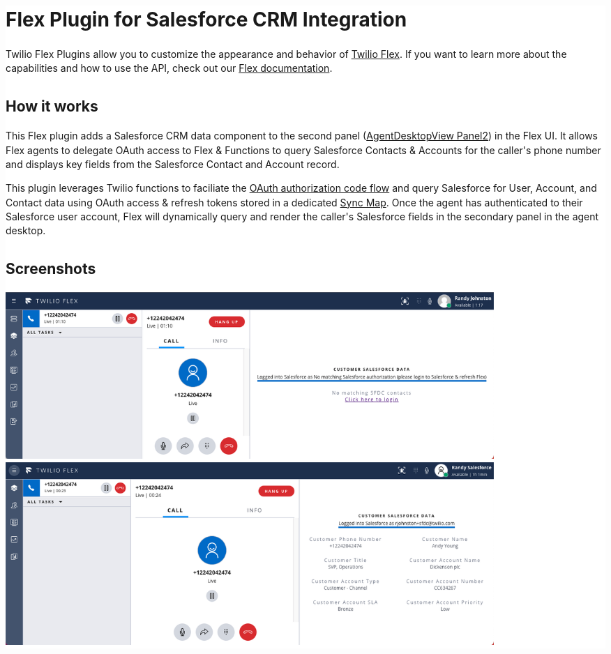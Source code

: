 # Flex Plugin for Salesforce CRM Integration

Twilio Flex Plugins allow you to customize the appearance and behavior of [Twilio Flex](https://www.twilio.com/flex). If you want to learn more about the capabilities and how to use the API, check out our [Flex documentation](https://www.twilio.com/docs/flex).

## How it works

This Flex plugin adds a Salesforce CRM data component to the second panel ([AgentDesktopView Panel2](https://assets.flex.twilio.com/docs/releases/flex-ui/1.21.0/Panel2.html)) in the Flex UI. It allows Flex agents to delegate OAuth access to Flex & Functions to query Salesforce Contacts & Accounts for the caller's phone number and displays key fields from the Salesforce Contact and Account record.

This plugin leverages Twilio functions to faciliate the [OAuth authorization code flow](https://help.salesforce.com/articleView?id=sf.remoteaccess_oauth_flows.htm) and query Salesforce for User, Account, and Contact data using OAuth access & refresh tokens stored in a dedicated [Sync Map](https://www.twilio.com/docs/sync/api/map-resource). Once the agent has authenticated to their Salesforce user account, Flex will dynamically query and render the caller's Salesforce fields in the secondary panel in the agent desktop.

## Screenshots

<img width="700px" src="screenshots/flex-salesforce-unauthenticated.png"/>

<img width="700px" src="screenshots/flex-salesforce-authenticated.png"/>
